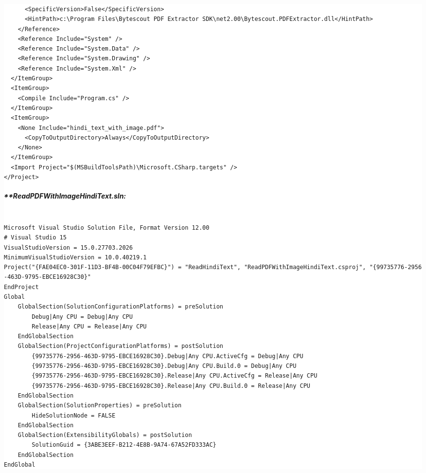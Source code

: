 ```
      <SpecificVersion>False</SpecificVersion>
      <HintPath>c:\Program Files\Bytescout PDF Extractor SDK\net2.00\Bytescout.PDFExtractor.dll</HintPath>
    </Reference>
    <Reference Include="System" />
    <Reference Include="System.Data" />
    <Reference Include="System.Drawing" />
    <Reference Include="System.Xml" />
  </ItemGroup>
  <ItemGroup>
    <Compile Include="Program.cs" />
  </ItemGroup>
  <ItemGroup>
    <None Include="hindi_text_with_image.pdf">
      <CopyToOutputDirectory>Always</CopyToOutputDirectory>
    </None>
  </ItemGroup>
  <Import Project="$(MSBuildToolsPath)\Microsoft.CSharp.targets" />
</Project>
```

    



##### ****ReadPDFWithImageHindiText.sln:**
    
```

Microsoft Visual Studio Solution File, Format Version 12.00
# Visual Studio 15
VisualStudioVersion = 15.0.27703.2026
MinimumVisualStudioVersion = 10.0.40219.1
Project("{FAE04EC0-301F-11D3-BF4B-00C04F79EFBC}") = "ReadHindiText", "ReadPDFWithImageHindiText.csproj", "{99735776-2956-463D-9795-EBCE16928C30}"
EndProject
Global
	GlobalSection(SolutionConfigurationPlatforms) = preSolution
		Debug|Any CPU = Debug|Any CPU
		Release|Any CPU = Release|Any CPU
	EndGlobalSection
	GlobalSection(ProjectConfigurationPlatforms) = postSolution
		{99735776-2956-463D-9795-EBCE16928C30}.Debug|Any CPU.ActiveCfg = Debug|Any CPU
		{99735776-2956-463D-9795-EBCE16928C30}.Debug|Any CPU.Build.0 = Debug|Any CPU
		{99735776-2956-463D-9795-EBCE16928C30}.Release|Any CPU.ActiveCfg = Release|Any CPU
		{99735776-2956-463D-9795-EBCE16928C30}.Release|Any CPU.Build.0 = Release|Any CPU
	EndGlobalSection
	GlobalSection(SolutionProperties) = preSolution
		HideSolutionNode = FALSE
	EndGlobalSection
	GlobalSection(ExtensibilityGlobals) = postSolution
		SolutionGuid = {3ABE3EEF-B212-4E8B-9A74-67A52FD333AC}
	EndGlobalSection
EndGlobal

```

